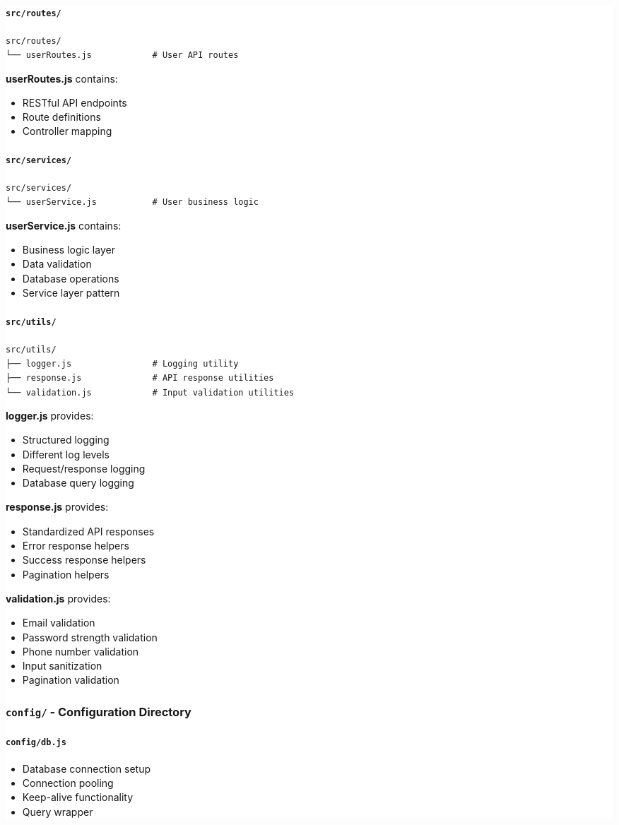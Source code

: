 #### `src/routes/`
```
src/routes/
└── userRoutes.js            # User API routes
```

**userRoutes.js** contains:
- RESTful API endpoints
- Route definitions
- Controller mapping

#### `src/services/`
```
src/services/
└── userService.js           # User business logic
```

**userService.js** contains:
- Business logic layer
- Data validation
- Database operations
- Service layer pattern

#### `src/utils/`
```
src/utils/
├── logger.js                # Logging utility
├── response.js              # API response utilities
└── validation.js            # Input validation utilities
```

**logger.js** provides:
- Structured logging
- Different log levels
- Request/response logging
- Database query logging

**response.js** provides:
- Standardized API responses
- Error response helpers
- Success response helpers
- Pagination helpers

**validation.js** provides:
- Email validation
- Password strength validation
- Phone number validation
- Input sanitization
- Pagination validation

### `config/` - Configuration Directory

#### `config/db.js`
- Database connection setup
- Connection pooling
- Keep-alive functionality
- Query wrapper
